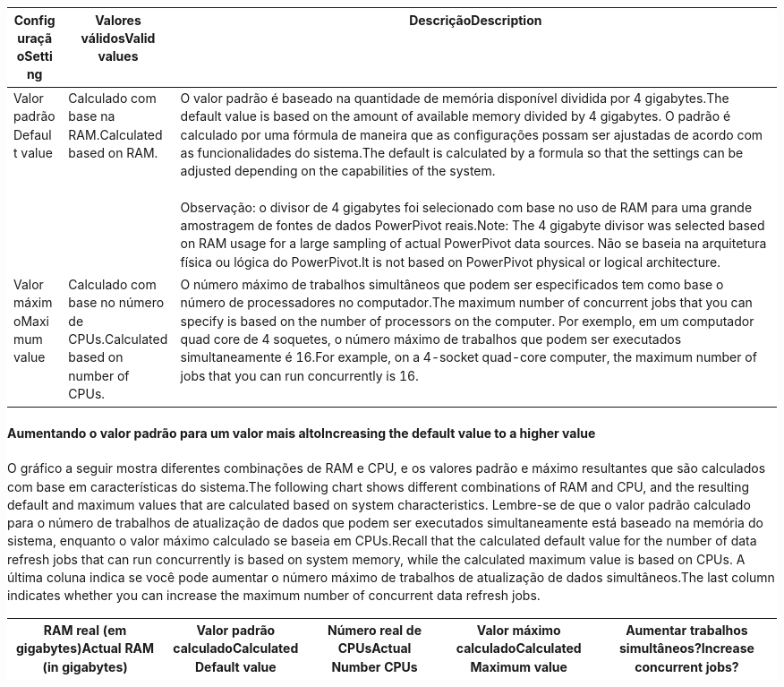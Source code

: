 |<span data-ttu-id="4a0b8-135">Configuração</span><span class="sxs-lookup"><span data-stu-id="4a0b8-135">Setting</span></span>|<span data-ttu-id="4a0b8-136">Valores válidos</span><span class="sxs-lookup"><span data-stu-id="4a0b8-136">Valid values</span></span>|<span data-ttu-id="4a0b8-137">Descrição</span><span class="sxs-lookup"><span data-stu-id="4a0b8-137">Description</span></span>|  
|-------------|------------------|-----------------|  
|<span data-ttu-id="4a0b8-138">Valor padrão</span><span class="sxs-lookup"><span data-stu-id="4a0b8-138">Default value</span></span>|<span data-ttu-id="4a0b8-139">Calculado com base na RAM.</span><span class="sxs-lookup"><span data-stu-id="4a0b8-139">Calculated based on RAM.</span></span>|<span data-ttu-id="4a0b8-140">O valor padrão é baseado na quantidade de memória disponível dividida por 4 gigabytes.</span><span class="sxs-lookup"><span data-stu-id="4a0b8-140">The default value is based on the amount of available memory divided by 4 gigabytes.</span></span> <span data-ttu-id="4a0b8-141">O padrão é calculado por uma fórmula de maneira que as configurações possam ser ajustadas de acordo com as funcionalidades do sistema.</span><span class="sxs-lookup"><span data-stu-id="4a0b8-141">The default is calculated by a formula so that the settings can be adjusted depending on the capabilities of the system.</span></span><br /><br /> <span data-ttu-id="4a0b8-142">Observação: o divisor de 4 gigabytes foi selecionado com base no uso de RAM para uma grande amostragem de fontes de dados PowerPivot reais.</span><span class="sxs-lookup"><span data-stu-id="4a0b8-142">Note: The 4 gigabyte divisor was selected based on RAM usage for a large sampling of actual PowerPivot data sources.</span></span> <span data-ttu-id="4a0b8-143">Não se baseia na arquitetura física ou lógica do PowerPivot.</span><span class="sxs-lookup"><span data-stu-id="4a0b8-143">It is not based on PowerPivot physical or logical architecture.</span></span>|  
|<span data-ttu-id="4a0b8-144">Valor máximo</span><span class="sxs-lookup"><span data-stu-id="4a0b8-144">Maximum value</span></span>|<span data-ttu-id="4a0b8-145">Calculado com base no número de CPUs.</span><span class="sxs-lookup"><span data-stu-id="4a0b8-145">Calculated based on number of CPUs.</span></span>|<span data-ttu-id="4a0b8-146">O número máximo de trabalhos simultâneos que podem ser especificados tem como base o número de processadores no computador.</span><span class="sxs-lookup"><span data-stu-id="4a0b8-146">The maximum number of concurrent jobs that you can specify is based on the number of processors on the computer.</span></span> <span data-ttu-id="4a0b8-147">Por exemplo, em um computador quad core de 4 soquetes, o número máximo de trabalhos que podem ser executados simultaneamente é 16.</span><span class="sxs-lookup"><span data-stu-id="4a0b8-147">For example, on a 4-socket quad-core computer, the maximum number of jobs that you can run concurrently is 16.</span></span>|  
  
#### <a name="increasing-the-default-value-to-a-higher-value"></a><span data-ttu-id="4a0b8-148">Aumentando o valor padrão para um valor mais alto</span><span class="sxs-lookup"><span data-stu-id="4a0b8-148">Increasing the default value to a higher value</span></span>  
 <span data-ttu-id="4a0b8-149">O gráfico a seguir mostra diferentes combinações de RAM e CPU, e os valores padrão e máximo resultantes que são calculados com base em características do sistema.</span><span class="sxs-lookup"><span data-stu-id="4a0b8-149">The following chart shows different combinations of RAM and CPU, and the resulting default and maximum values that are calculated based on system characteristics.</span></span> <span data-ttu-id="4a0b8-150">Lembre-se de que o valor padrão calculado para o número de trabalhos de atualização de dados que podem ser executados simultaneamente está baseado na memória do sistema, enquanto o valor máximo calculado se baseia em CPUs.</span><span class="sxs-lookup"><span data-stu-id="4a0b8-150">Recall that the calculated default value for the number of data refresh jobs that can run concurrently is based on system memory, while the calculated maximum value is based on CPUs.</span></span> <span data-ttu-id="4a0b8-151">A última coluna indica se você pode aumentar o número máximo de trabalhos de atualização de dados simultâneos.</span><span class="sxs-lookup"><span data-stu-id="4a0b8-151">The last column indicates whether you can increase the maximum number of concurrent data refresh jobs.</span></span>  
  
|<span data-ttu-id="4a0b8-152">RAM real (em gigabytes)</span><span class="sxs-lookup"><span data-stu-id="4a0b8-152">Actual RAM (in gigabytes)</span></span>|<span data-ttu-id="4a0b8-153">Valor padrão calculado</span><span class="sxs-lookup"><span data-stu-id="4a0b8-153">Calculated Default value</span></span>|<span data-ttu-id="4a0b8-154">Número real de CPUs</span><span class="sxs-lookup"><span data-stu-id="4a0b8-154">Actual Number CPUs</span></span>|<span data-ttu-id="4a0b8-155">Valor máximo calculado</span><span class="sxs-lookup"><span data-stu-id="4a0b8-155">Calculated Maximum value</span></span>|<span data-ttu-id="4a0b8-156">Aumentar trabalhos simultâneos?</span><span class="sxs-lookup"><span data-stu-id="4a0b8-156">Increase concurrent jobs?</span></span>|  
|---------------------------------|------------------------------|------------------------|------------------------------|-------------------------------|  